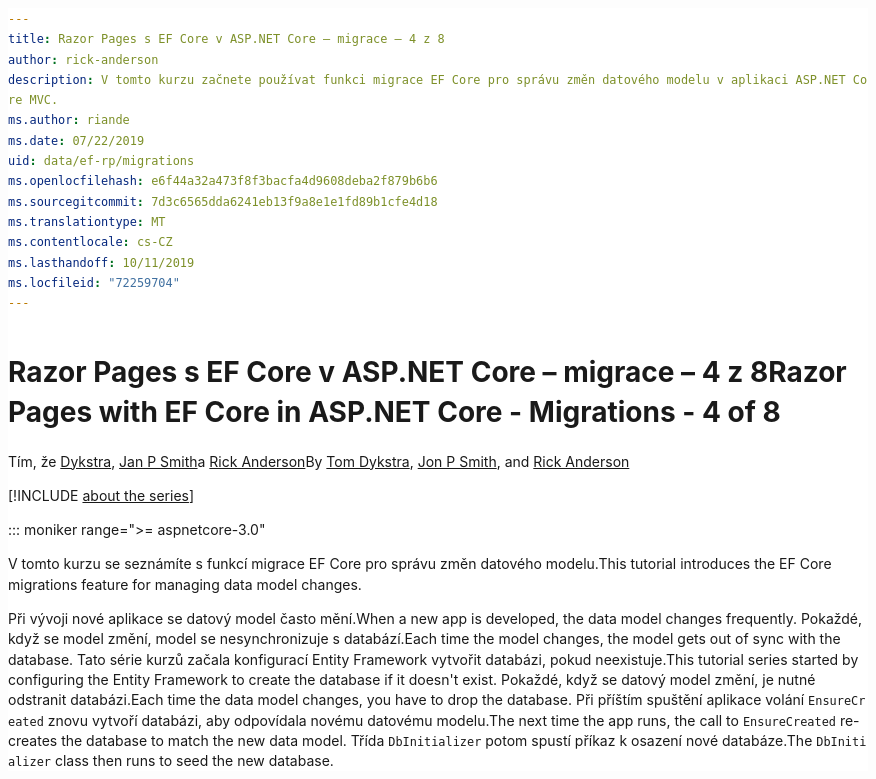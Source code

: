 ```yaml
---
title: Razor Pages s EF Core v ASP.NET Core – migrace – 4 z 8
author: rick-anderson
description: V tomto kurzu začnete používat funkci migrace EF Core pro správu změn datového modelu v aplikaci ASP.NET Core MVC.
ms.author: riande
ms.date: 07/22/2019
uid: data/ef-rp/migrations
ms.openlocfilehash: e6f44a32a473f8f3bacfa4d9608deba2f879b6b6
ms.sourcegitcommit: 7d3c6565dda6241eb13f9a8e1e1fd89b1cfe4d18
ms.translationtype: MT
ms.contentlocale: cs-CZ
ms.lasthandoff: 10/11/2019
ms.locfileid: "72259704"
---
```

# <a name="razor-pages-with-ef-core-in-aspnet-core---migrations---4-of-8"></a><span data-ttu-id="63c1c-103">Razor Pages s EF Core v ASP.NET Core – migrace – 4 z 8</span><span class="sxs-lookup"><span data-stu-id="63c1c-103">Razor Pages with EF Core in ASP.NET Core - Migrations - 4 of 8</span></span>

<span data-ttu-id="63c1c-104">Tím, že [Dykstra](https://github.com/tdykstra), [Jan P Smith](https://twitter.com/thereformedprog)a [Rick Anderson](https://twitter.com/RickAndMSFT)</span><span class="sxs-lookup"><span data-stu-id="63c1c-104">By [Tom Dykstra](https://github.com/tdykstra), [Jon P Smith](https://twitter.com/thereformedprog), and [Rick Anderson](https://twitter.com/RickAndMSFT)</span></span>

[!INCLUDE [about the series](~/includes/RP-EF/intro.md)]

::: moniker range=">= aspnetcore-3.0"

<span data-ttu-id="63c1c-105">V tomto kurzu se seznámíte s funkcí migrace EF Core pro správu změn datového modelu.</span><span class="sxs-lookup"><span data-stu-id="63c1c-105">This tutorial introduces the EF Core migrations feature for managing data model changes.</span></span>

<span data-ttu-id="63c1c-106">Při vývoji nové aplikace se datový model často mění.</span><span class="sxs-lookup"><span data-stu-id="63c1c-106">When a new app is developed, the data model changes frequently.</span></span> <span data-ttu-id="63c1c-107">Pokaždé, když se model změní, model se nesynchronizuje s databází.</span><span class="sxs-lookup"><span data-stu-id="63c1c-107">Each time the model changes, the model gets out of sync with the database.</span></span> <span data-ttu-id="63c1c-108">Tato série kurzů začala konfigurací Entity Framework vytvořit databázi, pokud neexistuje.</span><span class="sxs-lookup"><span data-stu-id="63c1c-108">This tutorial series started by configuring the Entity Framework to create the database if it doesn't exist.</span></span> <span data-ttu-id="63c1c-109">Pokaždé, když se datový model změní, je nutné odstranit databázi.</span><span class="sxs-lookup"><span data-stu-id="63c1c-109">Each time the data model changes, you have to drop the database.</span></span> <span data-ttu-id="63c1c-110">Při příštím spuštění aplikace volání `EnsureCreated` znovu vytvoří databázi, aby odpovídala novému datovému modelu.</span><span class="sxs-lookup"><span data-stu-id="63c1c-110">The next time the app runs, the call to `EnsureCreated` re-creates the database to match the new data model.</span></span> <span data-ttu-id="63c1c-111">Třída `DbInitializer` potom spustí příkaz k osazení nové databáze.</span><span class="sxs-lookup"><span data-stu-id="63c1c-111">The `DbInitializer` class then runs to seed the new database.</span></span>
